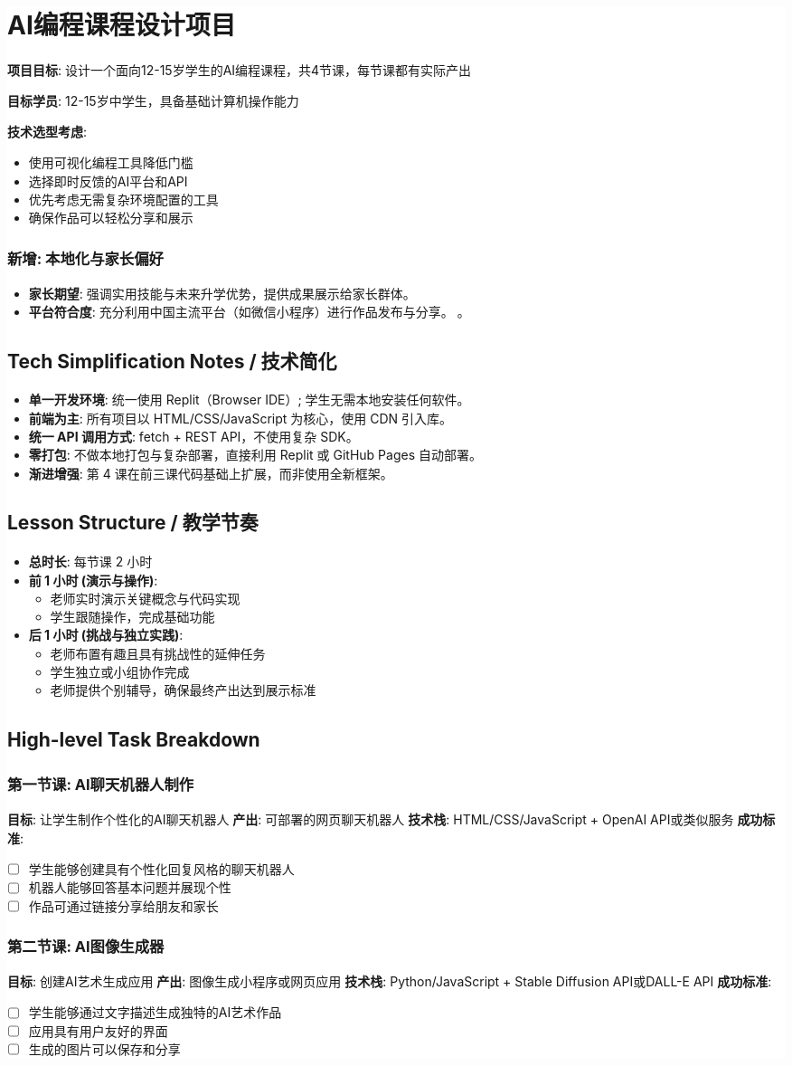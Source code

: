 # AI编程课程设计项目


**项目目标**: 设计一个面向12-15岁学生的AI编程课程，共4节课，每节课都有实际产出


**目标学员**: 12-15岁中学生，具备基础计算机操作能力


**技术选型考虑**:
- 使用可视化编程工具降低门槛
- 选择即时反馈的AI平台和API
- 优先考虑无需复杂环境配置的工具
- 确保作品可以轻松分享和展示

### 新增: 本地化与家长偏好

- **家长期望**: 强调实用技能与未来升学优势，提供成果展示给家长群体。
- **平台符合度**: 充分利用中国主流平台（如微信小程序）进行作品发布与分享。
。

## Tech Simplification Notes / 技术简化
- **单一开发环境**: 统一使用 Replit（Browser IDE）; 学生无需本地安装任何软件。
- **前端为主**: 所有项目以 HTML/CSS/JavaScript 为核心，使用 CDN 引入库。
- **统一 API 调用方式**: fetch + REST API，不使用复杂 SDK。
- **零打包**: 不做本地打包与复杂部署，直接利用 Replit 或 GitHub Pages 自动部署。
- **渐进增强**: 第 4 课在前三课代码基础上扩展，而非使用全新框架。

## Lesson Structure / 教学节奏
- **总时长**: 每节课 2 小时
- **前 1 小时 (演示与操作)**: 
  - 老师实时演示关键概念与代码实现
  - 学生跟随操作，完成基础功能
- **后 1 小时 (挑战与独立实践)**: 
  - 老师布置有趣且具有挑战性的延伸任务
  - 学生独立或小组协作完成
  - 老师提供个别辅导，确保最终产出达到展示标准

## High-level Task Breakdown

### 第一节课: AI聊天机器人制作
**目标**: 让学生制作个性化的AI聊天机器人
**产出**: 可部署的网页聊天机器人
**技术栈**: HTML/CSS/JavaScript + OpenAI API或类似服务
**成功标准**: 
- [ ] 学生能够创建具有个性化回复风格的聊天机器人
- [ ] 机器人能够回答基本问题并展现个性
- [ ] 作品可通过链接分享给朋友和家长

### 第二节课: AI图像生成器
**目标**: 创建AI艺术生成应用
**产出**: 图像生成小程序或网页应用
**技术栈**: Python/JavaScript + Stable Diffusion API或DALL-E API
**成功标准**:
- [ ] 学生能够通过文字描述生成独特的AI艺术作品
- [ ] 应用具有用户友好的界面
- [ ] 生成的图片可以保存和分享
